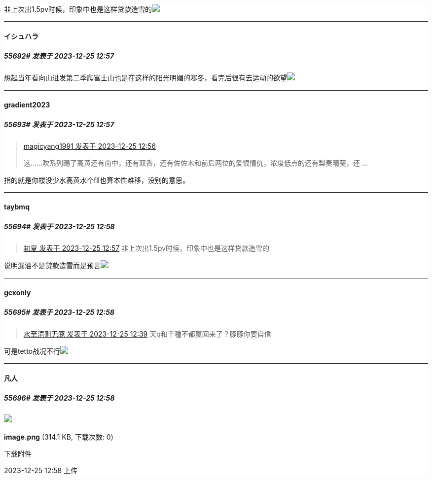 韭上次出1.5pv时候，印象中也是这样贷款造雪的<img src="https://static.saraba1st.com/image/smiley/face2017/076.png" referrerpolicy="no-referrer">

*****

####  イシュハラ  
##### 55692#       发表于 2023-12-25 12:57

想起当年看向山进发第二季爬富士山也是在这样的阳光明媚的寒冬，看完后很有去运动的欲望<img src="https://static.saraba1st.com/image/smiley/face2017/025.png" referrerpolicy="no-referrer">

*****

####  gradient2023  
##### 55693#       发表于 2023-12-25 12:57

<blockquote><a href="httphttps://bbs.saraba1st.com/2b/forum.php?mod=redirect&amp;goto=findpost&amp;pid=63433821&amp;ptid=2157296" target="_blank">magicyang1991 发表于 2023-12-25 12:56</a>

这……吹系列踢了高黄还有南中，还有双香，还有佐佐木和前后两位的爱恨情仇，浓度低点的还有梨奏晴葵，还 ...</blockquote>
指的就是你楼没少水高黄水个fll也算本性难移，没别的意思。

*****

####  taybmq  
##### 55694#       发表于 2023-12-25 12:58

<blockquote><a href="httphttps://bbs.saraba1st.com/2b/forum.php?mod=redirect&amp;goto=findpost&amp;pid=63433836&amp;ptid=2157296" target="_blank">初夏 发表于 2023-12-25 12:57</a>
韭上次出1.5pv时候，印象中也是这样贷款造雪的</blockquote>
说明漏油不是贷款造雪而是预言<img src="https://static.saraba1st.com/image/smiley/face2017/064.png" referrerpolicy="no-referrer">

*****

####  gcxonly  
##### 55695#       发表于 2023-12-25 12:58

<blockquote><a href="httphttps://bbs.saraba1st.com/2b/forum.php?mod=redirect&amp;goto=findpost&amp;pid=63433634&amp;ptid=2157296" target="_blank">水至清则无豚 发表于 2023-12-25 12:39</a>
天q和千種不都赢回来了？豚豚你要自信</blockquote>
可是tetto战况不行<img src="https://static.saraba1st.com/image/smiley/face2017/053.png" referrerpolicy="no-referrer">

*****

####  凡人  
##### 55696#       发表于 2023-12-25 12:58

<img src="https://img.saraba1st.com/forum/202312/25/125819c299h1haa1apahaz.png" referrerpolicy="no-referrer">

<strong>image.png</strong> (314.1 KB, 下载次数: 0)

下载附件

2023-12-25 12:58 上传

